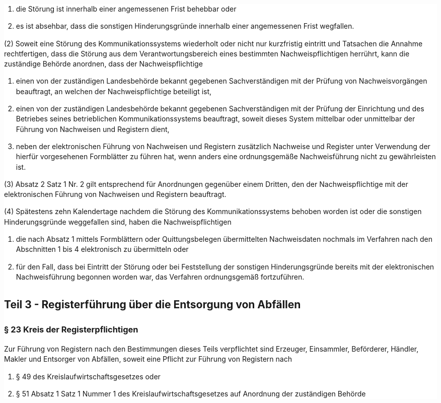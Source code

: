 1.  die Störung ist innerhalb einer angemessenen Frist behebbar oder


2.  es ist absehbar, dass die sonstigen Hinderungsgründe innerhalb einer angemessenen Frist wegfallen.




(2) Soweit eine Störung des Kommunikationssystems wiederholt oder nicht nur kurzfristig eintritt und Tatsachen die Annahme rechtfertigen, dass die Störung aus dem Verantwortungsbereich eines bestimmten Nachweispflichtigen herrührt, kann die zuständige Behörde anordnen, dass der Nachweispflichtige

1.  einen von der zuständigen Landesbehörde bekannt gegebenen Sachverständigen mit der Prüfung von Nachweisvorgängen beauftragt, an welchen der Nachweispflichtige beteiligt ist,


2.  einen von der zuständigen Landesbehörde bekannt gegebenen Sachverständigen mit der Prüfung der Einrichtung und des Betriebes seines betrieblichen Kommunikationssystems beauftragt, soweit dieses System mittelbar oder unmittelbar der Führung von Nachweisen und Registern dient,


3.  neben der elektronischen Führung von Nachweisen und Registern zusätzlich Nachweise und Register unter Verwendung der hierfür vorgesehenen Formblätter zu führen hat, wenn anders eine ordnungsgemäße Nachweisführung nicht zu gewährleisten ist.




(3) Absatz 2 Satz 1 Nr. 2 gilt entsprechend für Anordnungen gegenüber einem Dritten, den der Nachweispflichtige mit der elektronischen Führung von Nachweisen und Registern beauftragt.

(4) Spätestens zehn Kalendertage nachdem die Störung des Kommunikationssystems behoben worden ist oder die sonstigen Hinderungsgründe weggefallen sind, haben die Nachweispflichtigen

1.  die nach Absatz 1 mittels Formblättern oder Quittungsbelegen übermittelten Nachweisdaten nochmals im Verfahren nach den Abschnitten 1 bis 4 elektronisch zu übermitteln oder


2.  für den Fall, dass bei Eintritt der Störung oder bei Feststellung der sonstigen Hinderungsgründe bereits mit der elektronischen Nachweisführung begonnen worden war, das Verfahren ordnungsgemäß fortzuführen.





## Teil 3 - Registerführung über die Entsorgung von Abfällen



### § 23 Kreis der Registerpflichtigen

Zur Führung von Registern nach den Bestimmungen dieses Teils verpflichtet sind Erzeuger, Einsammler, Beförderer, Händler, Makler und Entsorger von Abfällen, soweit eine Pflicht zur Führung von Registern nach

1.  § 49 des Kreislaufwirtschaftsgesetzes oder


2.  § 51 Absatz 1 Satz 1 Nummer 1 des Kreislaufwirtschaftsgesetzes auf Anordnung der zuständigen Behörde
